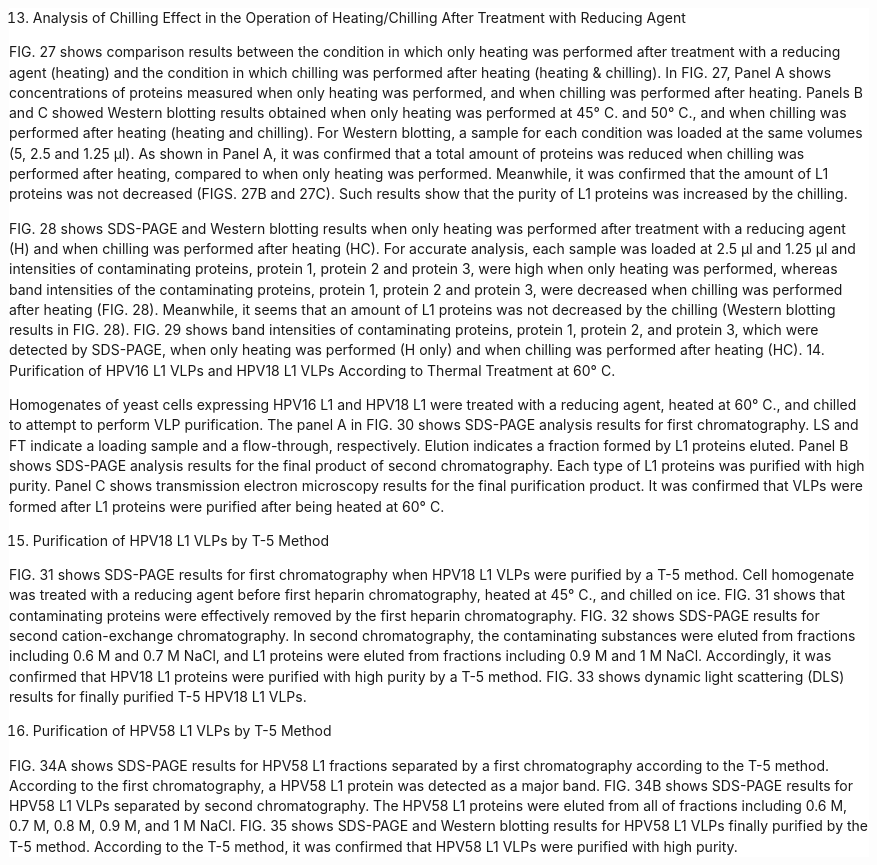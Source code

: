 13. Analysis of Chilling Effect in the Operation of Heating/Chilling After Treatment with Reducing Agent

FIG. 27 shows comparison results between the condition in which only heating was performed after treatment with a reducing agent (heating) and the condition in which chilling was performed after heating (heating & chilling). In FIG. 27, Panel A shows concentrations of proteins measured when only heating was performed, and when chilling was performed after heating. Panels B and C showed Western blotting results obtained when only heating was performed at 45° C. and 50° C., and when chilling was performed after heating (heating and chilling). For Western blotting, a sample for each condition was loaded at the same volumes (5, 2.5 and 1.25 μl). As shown in Panel A, it was confirmed that a total amount of proteins was reduced when chilling was performed after heating, compared to when only heating was performed. Meanwhile, it was confirmed that the amount of L1 proteins was not decreased (FIGS. 27B and 27C). Such results show that the purity of L1 proteins was increased by the chilling.

FIG. 28 shows SDS-PAGE and Western blotting results when only heating was performed after treatment with a reducing agent (H) and when chilling was performed after heating (HC). For accurate analysis, each sample was loaded at 2.5 μl and 1.25 μl and intensities of contaminating proteins, protein 1, protein 2 and protein 3, were high when only heating was performed, whereas band intensities of the contaminating proteins, protein 1, protein 2 and protein 3, were decreased when chilling was performed after heating (FIG. 28). Meanwhile, it seems that an amount of L1 proteins was not decreased by the chilling (Western blotting results in FIG. 28). FIG. 29 shows band intensities of contaminating proteins, protein 1, protein 2, and protein 3, which were detected by SDS-PAGE, when only heating was performed (H only) and when chilling was performed after heating (HC). 14. Purification of HPV16 L1 VLPs and HPV18 L1 VLPs According to Thermal Treatment at 60° C.

Homogenates of yeast cells expressing HPV16 L1 and HPV18 L1 were treated with a reducing agent, heated at 60° C., and chilled to attempt to perform VLP purification. The panel A in FIG. 30 shows SDS-PAGE analysis results for first chromatography. LS and FT indicate a loading sample and a flow-through, respectively. Elution indicates a fraction formed by L1 proteins eluted. Panel B shows SDS-PAGE analysis results for the final product of second chromatography. Each type of L1 proteins was purified with high purity. Panel C shows transmission electron microscopy results for the final purification product. It was confirmed that VLPs were formed after L1 proteins were purified after being heated at 60° C.

15. Purification of HPV18 L1 VLPs by T-5 Method

FIG. 31 shows SDS-PAGE results for first chromatography when HPV18 L1 VLPs were purified by a T-5 method. Cell homogenate was treated with a reducing agent before first heparin chromatography, heated at 45° C., and chilled on ice. FIG. 31 shows that contaminating proteins were effectively removed by the first heparin chromatography. FIG. 32 shows SDS-PAGE results for second cation-exchange chromatography. In second chromatography, the contaminating substances were eluted from fractions including 0.6 M and 0.7 M NaCl, and L1 proteins were eluted from fractions including 0.9 M and 1 M NaCl. Accordingly, it was confirmed that HPV18 L1 proteins were purified with high purity by a T-5 method. FIG. 33 shows dynamic light scattering (DLS) results for finally purified T-5 HPV18 L1 VLPs.

16. Purification of HPV58 L1 VLPs by T-5 Method

FIG. 34A shows SDS-PAGE results for HPV58 L1 fractions separated by a first chromatography according to the T-5 method. According to the first chromatography, a HPV58 L1 protein was detected as a major band. FIG. 34B shows SDS-PAGE results for HPV58 L1 VLPs separated by second chromatography. The HPV58 L1 proteins were eluted from all of fractions including 0.6 M, 0.7 M, 0.8 M, 0.9 M, and 1 M NaCl. FIG. 35 shows SDS-PAGE and Western blotting results for HPV58 L1 VLPs finally purified by the T-5 method. According to the T-5 method, it was confirmed that HPV58 L1 VLPs were purified with high purity.
